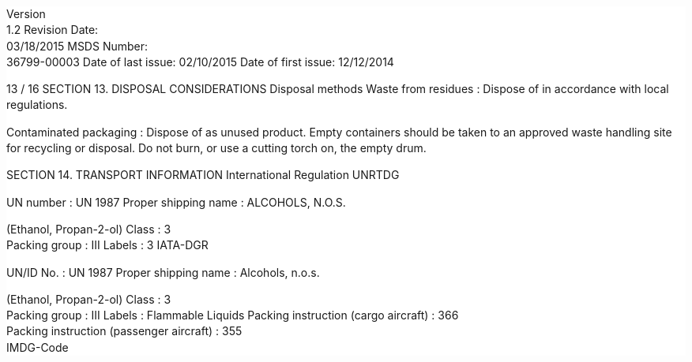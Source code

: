  
Version  
1.2 
Revision Date:  
03/18/2015 
MSDS Number:  
36799-00003 
Date of last issue: 02/10/2015 
Date of first issue: 12/12/2014 
 
13 / 16 
SECTION 13. DISPOSAL CONSIDERATIONS 
Disposal methods 
Waste from residues 
: Dispose of in accordance with local regulations. 
 
Contaminated packaging 
: Dispose of as unused product. 
Empty containers should be taken to an approved waste 
handling site for recycling or disposal. 
Do not burn, or use a cutting torch on, the empty drum. 
 
SECTION 14. TRANSPORT INFORMATION 
International Regulation 
UNRTDG 
 
UN number 
: UN 1987 
Proper shipping name 
: ALCOHOLS, N.O.S. 
 
 (Ethanol, Propan-2-ol) 
Class 
: 3  
Packing group 
: III 
Labels 
: 3 
IATA-DGR 
 
UN/ID No. 
: UN 1987 
Proper shipping name 
: Alcohols, n.o.s. 
 
 (Ethanol, Propan-2-ol) 
Class 
: 3  
Packing group 
: III 
Labels 
: Flammable Liquids 
Packing instruction (cargo 
aircraft) 
: 366  
Packing instruction 
(passenger aircraft) 
: 355  
IMDG-Code 
 